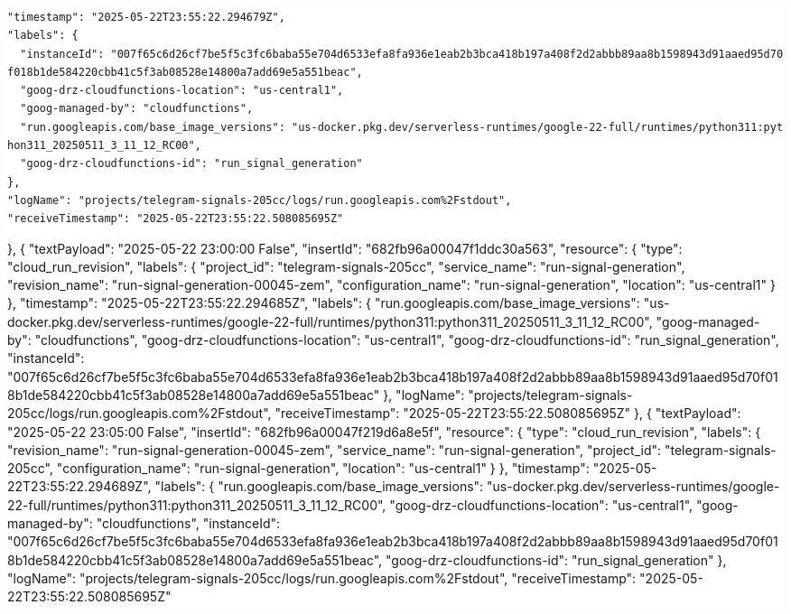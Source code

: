     "timestamp": "2025-05-22T23:55:22.294679Z",
    "labels": {
      "instanceId": "007f65c6d26cf7be5f5c3fc6baba55e704d6533efa8fa936e1eab2b3bca418b197a408f2d2abbb89aa8b1598943d91aaed95d70f018b1de584220cbb41c5f3ab08528e14800a7add69e5a551beac",
      "goog-drz-cloudfunctions-location": "us-central1",
      "goog-managed-by": "cloudfunctions",
      "run.googleapis.com/base_image_versions": "us-docker.pkg.dev/serverless-runtimes/google-22-full/runtimes/python311:python311_20250511_3_11_12_RC00",
      "goog-drz-cloudfunctions-id": "run_signal_generation"
    },
    "logName": "projects/telegram-signals-205cc/logs/run.googleapis.com%2Fstdout",
    "receiveTimestamp": "2025-05-22T23:55:22.508085695Z"
  },
  {
    "textPayload": "2025-05-22 23:00:00    False",
    "insertId": "682fb96a00047f1ddc30a563",
    "resource": {
      "type": "cloud_run_revision",
      "labels": {
        "project_id": "telegram-signals-205cc",
        "service_name": "run-signal-generation",
        "revision_name": "run-signal-generation-00045-zem",
        "configuration_name": "run-signal-generation",
        "location": "us-central1"
      }
    },
    "timestamp": "2025-05-22T23:55:22.294685Z",
    "labels": {
      "run.googleapis.com/base_image_versions": "us-docker.pkg.dev/serverless-runtimes/google-22-full/runtimes/python311:python311_20250511_3_11_12_RC00",
      "goog-managed-by": "cloudfunctions",
      "goog-drz-cloudfunctions-location": "us-central1",
      "goog-drz-cloudfunctions-id": "run_signal_generation",
      "instanceId": "007f65c6d26cf7be5f5c3fc6baba55e704d6533efa8fa936e1eab2b3bca418b197a408f2d2abbb89aa8b1598943d91aaed95d70f018b1de584220cbb41c5f3ab08528e14800a7add69e5a551beac"
    },
    "logName": "projects/telegram-signals-205cc/logs/run.googleapis.com%2Fstdout",
    "receiveTimestamp": "2025-05-22T23:55:22.508085695Z"
  },
  {
    "textPayload": "2025-05-22 23:05:00    False",
    "insertId": "682fb96a00047f219d6a8e5f",
    "resource": {
      "type": "cloud_run_revision",
      "labels": {
        "revision_name": "run-signal-generation-00045-zem",
        "service_name": "run-signal-generation",
        "project_id": "telegram-signals-205cc",
        "configuration_name": "run-signal-generation",
        "location": "us-central1"
      }
    },
    "timestamp": "2025-05-22T23:55:22.294689Z",
    "labels": {
      "run.googleapis.com/base_image_versions": "us-docker.pkg.dev/serverless-runtimes/google-22-full/runtimes/python311:python311_20250511_3_11_12_RC00",
      "goog-drz-cloudfunctions-location": "us-central1",
      "goog-managed-by": "cloudfunctions",
      "instanceId": "007f65c6d26cf7be5f5c3fc6baba55e704d6533efa8fa936e1eab2b3bca418b197a408f2d2abbb89aa8b1598943d91aaed95d70f018b1de584220cbb41c5f3ab08528e14800a7add69e5a551beac",
      "goog-drz-cloudfunctions-id": "run_signal_generation"
    },
    "logName": "projects/telegram-signals-205cc/logs/run.googleapis.com%2Fstdout",
    "receiveTimestamp": "2025-05-22T23:55:22.508085695Z"